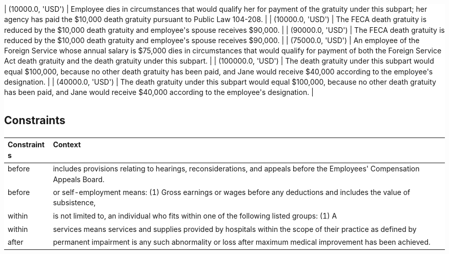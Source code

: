 | (10000.0, 'USD')   | Employee dies in circumstances that would qualify her for payment of the gratuity under this subpart; her agency has paid the $10,000 death gratuity pursuant to Public Law 104-208.                                                                                                                                                                                                                                                                                                                                                                                                                                                                                                                                                                                                                       |
| (10000.0, 'USD')   | The FECA death gratuity is reduced by the $10,000 death gratuity and employee's spouse receives $90,000.                                                                                                                                                                                                                                                                                                                                                                                                                                                                                                                                                                                                                                                                                                   |
| (90000.0, 'USD')   | The FECA death gratuity is reduced by the $10,000 death gratuity and employee's spouse receives $90,000.                                                                                                                                                                                                                                                                                                                                                                                                                                                                                                                                                                                                                                                                                                   |
| (75000.0, 'USD')   | An employee of the Foreign Service whose annual salary is $75,000 dies in circumstances that would qualify for payment of both the Foreign Service Act death gratuity and the death gratuity under this subpart.                                                                                                                                                                                                                                                                                                                                                                                                                                                                                                                                                                                           |
| (100000.0, 'USD')  | The death gratuity under this subpart would equal $100,000, because no other death gratuity has been paid, and Jane would receive $40,000 according to the employee's designation.                                                                                                                                                                                                                                                                                                                                                                                                                                                                                                                                                                                                                         |
| (40000.0, 'USD')   | The death gratuity under this subpart would equal $100,000, because no other death gratuity has been paid, and Jane would receive $40,000 according to the employee's designation.                                                                                                                                                                                                                                                                                                                                                                                                                                                                                                                                                                                                                         |


## Constraints

| Constraints   | Context                                                                                                                               |
|:--------------|:--------------------------------------------------------------------------------------------------------------------------------------|
| before        | includes provisions relating to hearings, reconsiderations, and appeals before  the Employees' Compensation Appeals Board.            |
| before        | or self-employment means: (1) Gross earnings or wages before any deductions and includes the value of subsistence,                    |
| within        | is not limited to, an individual who fits within one of the following listed groups: (1) A                                            |
| within        | services means services and supplies provided by hospitals within the scope of their practice as defined by                           |
| after         | permanent impairment is any such abnormality or loss after  maximum medical improvement has been achieved.                            |